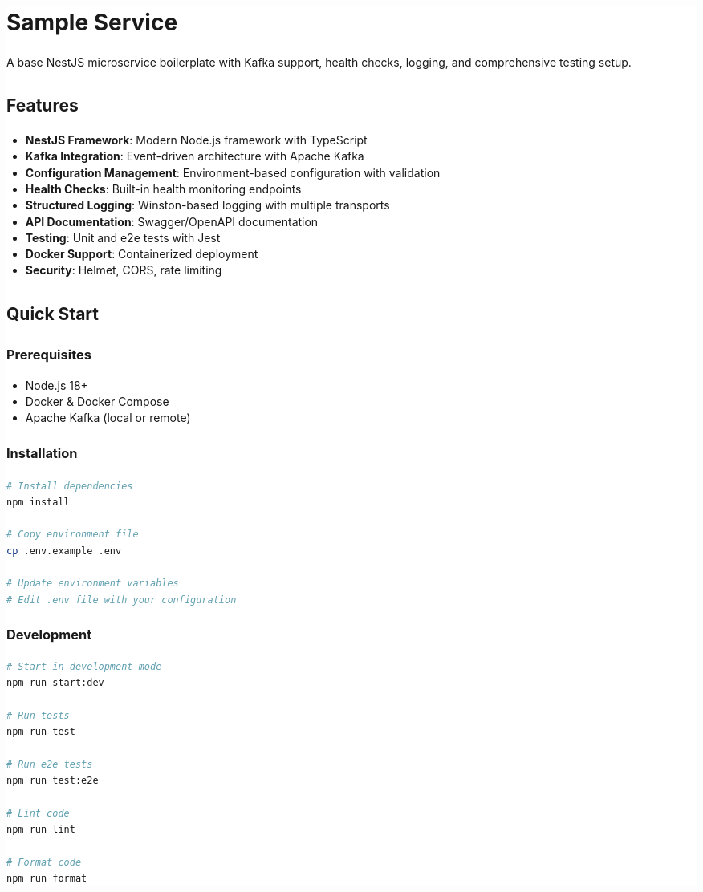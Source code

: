 # Sample Service

A base NestJS microservice boilerplate with Kafka support, health checks, logging, and comprehensive testing setup.

## Features

- **NestJS Framework**: Modern Node.js framework with TypeScript
- **Kafka Integration**: Event-driven architecture with Apache Kafka
- **Configuration Management**: Environment-based configuration with validation
- **Health Checks**: Built-in health monitoring endpoints
- **Structured Logging**: Winston-based logging with multiple transports
- **API Documentation**: Swagger/OpenAPI documentation
- **Testing**: Unit and e2e tests with Jest
- **Docker Support**: Containerized deployment
- **Security**: Helmet, CORS, rate limiting

## Quick Start

### Prerequisites

- Node.js 18+
- Docker & Docker Compose
- Apache Kafka (local or remote)

### Installation

```bash
# Install dependencies
npm install

# Copy environment file
cp .env.example .env

# Update environment variables
# Edit .env file with your configuration
```

### Development

```bash
# Start in development mode
npm run start:dev

# Run tests
npm run test

# Run e2e tests
npm run test:e2e

# Lint code
npm run lint

# Format code
npm run format
```
